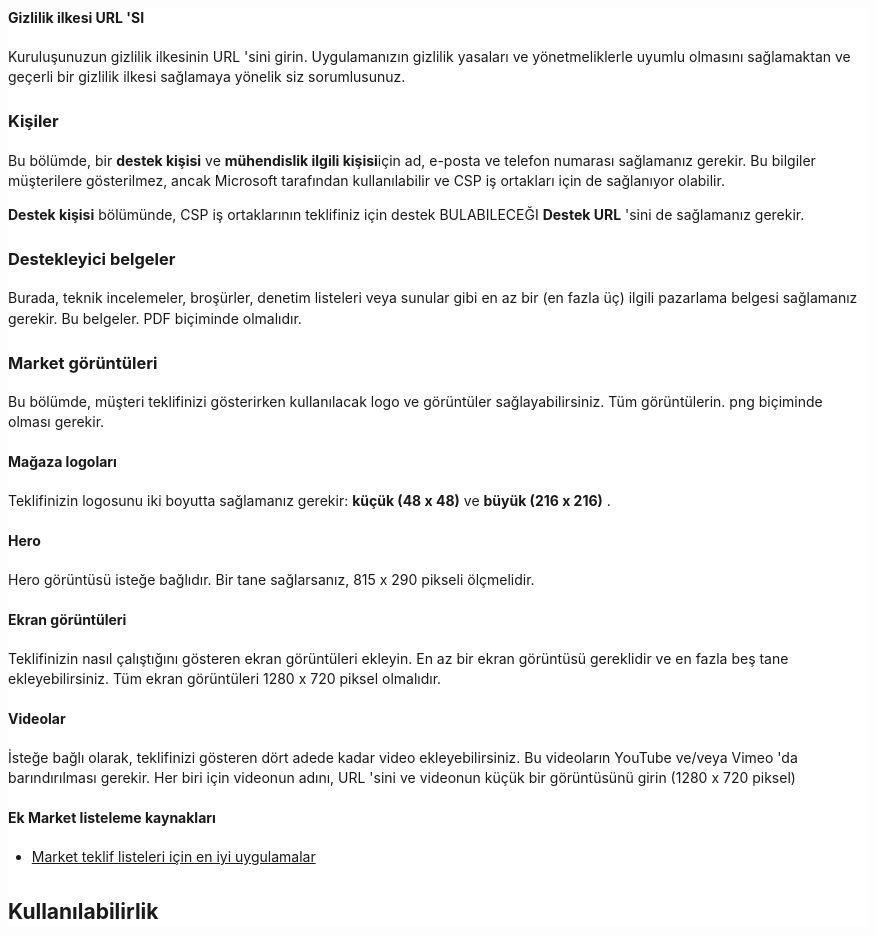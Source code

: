 #### <a name="privacy-policy-url"></a>Gizlilik ilkesi URL 'SI

Kuruluşunuzun gizlilik ilkesinin URL 'sini girin. Uygulamanızın gizlilik yasaları ve yönetmeliklerle uyumlu olmasını sağlamaktan ve geçerli bir gizlilik ilkesi sağlamaya yönelik siz sorumlusunuz.

### <a name="contacts"></a>Kişiler

Bu bölümde, bir **destek kişisi** ve **mühendislik ilgili kişisi**için ad, e-posta ve telefon numarası sağlamanız gerekir. Bu bilgiler müşterilere gösterilmez, ancak Microsoft tarafından kullanılabilir ve CSP iş ortakları için de sağlanıyor olabilir.

**Destek kişisi** bölümünde, CSP iş ortaklarının teklifiniz için destek BULABILECEĞI **Destek URL** 'sini de sağlamanız gerekir.

### <a name="supporting-documents"></a>Destekleyici belgeler

Burada, teknik incelemeler, broşürler, denetim listeleri veya sunular gibi en az bir (en fazla üç) ilgili pazarlama belgesi sağlamanız gerekir. Bu belgeler. PDF biçiminde olmalıdır.

### <a name="marketplace-images"></a>Market görüntüleri

Bu bölümde, müşteri teklifinizi gösterirken kullanılacak logo ve görüntüler sağlayabilirsiniz. Tüm görüntülerin. png biçiminde olması gerekir.

#### <a name="store-logos"></a>Mağaza logoları

Teklifinizin logosunu iki boyutta sağlamanız gerekir: **küçük (48 x 48)** ve **büyük (216 x 216)** .

#### <a name="hero"></a>Hero

Hero görüntüsü isteğe bağlıdır. Bir tane sağlarsanız, 815 x 290 pikseli ölçmelidir.

#### <a name="screenshots"></a>Ekran görüntüleri

Teklifinizin nasıl çalıştığını gösteren ekran görüntüleri ekleyin. En az bir ekran görüntüsü gereklidir ve en fazla beş tane ekleyebilirsiniz. Tüm ekran görüntüleri 1280 x 720 piksel olmalıdır.

#### <a name="videos"></a>Videolar

İsteğe bağlı olarak, teklifinizi gösteren dört adede kadar video ekleyebilirsiniz. Bu videoların YouTube ve/veya Vimeo 'da barındırılması gerekir. Her biri için videonun adını, URL 'sini ve videonun küçük bir görüntüsünü girin (1280 x 720 piksel)

#### <a name="additional-marketplace-listing-resources"></a>Ek Market listeleme kaynakları

- [Market teklif listeleri için en iyi uygulamalar](https://docs.microsoft.com/azure/marketplace/gtm-offer-listing-best-practices)

## <a name="availability"></a>Kullanılabilirlik
